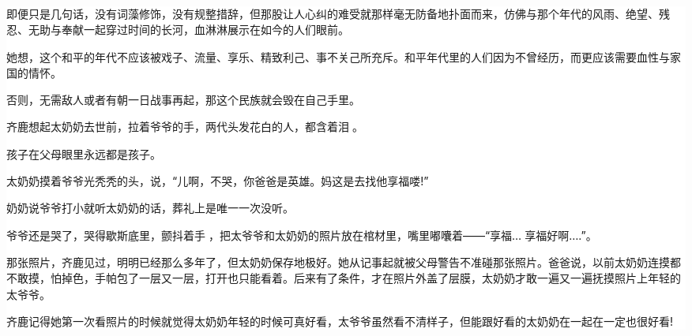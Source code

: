即便只是几句话，没有词藻修饰，没有规整措辞，但那股让人心纠的难受就那样毫无防备地扑面而来，仿佛与那个年代的风雨、绝望、残忍、无助与奉献一起穿过时间的长河，血淋淋展示在如今的人们眼前。

她想，这个和平的年代不应该被戏子、流量、享乐、精致利己、事不关己所充斥。和平年代里的人们因为不曾经历，而更应该需要血性与家国的情怀。

否则，无需敌人或者有朝一日战事再起，那这个民族就会毁在自己手里。

齐鹿想起太奶奶去世前，拉着爷爷的手，两代头发花白的人，都含着泪 。

孩子在父母眼里永远都是孩子。

太奶奶摸着爷爷光秃秃的头，说，“儿啊，不哭，你爸爸是英雄。妈这是去找他享福喽!”

奶奶说爷爷打小就听太奶奶的话，葬礼上是唯一一次没听。

爷爷还是哭了，哭得歇斯底里，颤抖着手 ，把太爷爷和太奶奶的照片放在棺材里，嘴里嘟囔着——“享福… 享福好啊….”。

那张照片，齐鹿见过，明明已经那么多年了，但太奶奶保存地极好。她从记事起就被父母警告不准碰那张照片。爸爸说，以前太奶奶连摸都不敢摸，怕掉色，手帕包了一层又一层，打开也只能看着。后来有了条件，才在照片外盖了层膜，太奶奶才敢一遍又一遍抚摸照片上年轻的太爷爷。

齐鹿记得她第一次看照片的时候就觉得太奶奶年轻的时候可真好看，太爷爷虽然看不清样子，但能跟好看的太奶奶在一起在一定也很好看!

